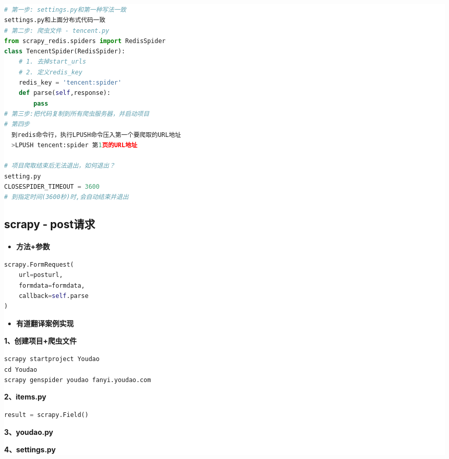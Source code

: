   ```python
  # 第一步: settings.py和第一种写法一致
  settings.py和上面分布式代码一致
  # 第二步: 爬虫文件 - tencent.py
  from scrapy_redis.spiders import RedisSpider
  class TencentSpider(RedisSpider):
      # 1. 去掉start_urls
      # 2. 定义redis_key
      redis_key = 'tencent:spider'
      def parse(self,response):
          pass
  # 第三步:把代码复制到所有爬虫服务器，并启动项目
  # 第四步
    到redis命令行，执行LPUSH命令压入第一个要爬取的URL地址
    >LPUSH tencent:spider 第1页的URL地址
  
  # 项目爬取结束后无法退出，如何退出？
  setting.py
  CLOSESPIDER_TIMEOUT = 3600
  # 到指定时间(3600秒)时,会自动结束并退出
  ```

## **scrapy - post请求**

- **方法+参数**

```python
scrapy.FormRequest(
    url=posturl,
    formdata=formdata,
    callback=self.parse
)
```

- **有道翻译案例实现**

**1、创建项目+爬虫文件**

```python
scrapy startproject Youdao
cd Youdao
scrapy genspider youdao fanyi.youdao.com
```

**2、items.py**

```python
result = scrapy.Field()
```

**3、youdao.py**

```python

```

**4、settings.py**
